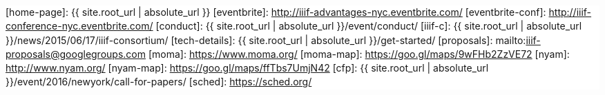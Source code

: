 [home-page]: {{ site.root_url | absolute_url }}
[eventbrite]: http://iiif-advantages-nyc.eventbrite.com/
[eventbrite-conf]: http://iiif-conference-nyc.eventbrite.com/
[conduct]: {{ site.root_url | absolute_url }}/event/conduct/
[iiif-c]: {{ site.root_url | absolute_url }}/news/2015/06/17/iiif-consortium/
[tech-details]: {{ site.root_url | absolute_url }}/get-started/
[proposals]: mailto:iiif-proposals@googlegroups.com
[moma]: https://www.moma.org/
[moma-map]: https://goo.gl/maps/9wFHb2ZzVE72
[nyam]: http://www.nyam.org/
[nyam-map]: https://goo.gl/maps/ffTbs7UmjN42
[cfp]: {{ site.root_url | absolute_url }}/event/2016/newyork/call-for-papers/
[sched]: https://sched.org/
